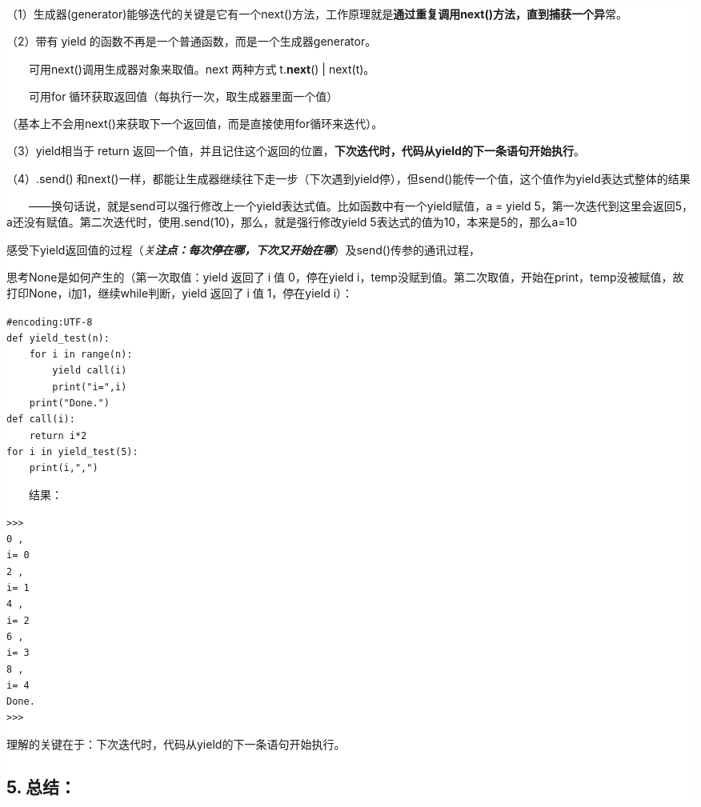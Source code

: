 （1）生成器(generator)能够迭代的关键是它有一个next()方法，工作原理就是**通过重复调用next()方法，直到捕获一个异**常。

（2）带有 yield 的函数不再是一个普通函数，而是一个生成器generator。

　　可用next()调用生成器对象来取值。next 两种方式 t.__next__() | next(t)。

　　可用for 循环获取返回值（每执行一次，取生成器里面一个值）

（基本上不会用next()来获取下一个返回值，而是直接使用for循环来迭代）。

（3）yield相当于 return 返回一个值，并且记住这个返回的位置，**下次迭代时，代码从yield的下一条语句开始执行**。

（4）.send() 和next()一样，都能让生成器继续往下走一步（下次遇到yield停），但send()能传一个值，这个值作为yield表达式整体的结果

　　——换句话说，就是send可以强行修改上一个yield表达式值。比如函数中有一个yield赋值，a = yield 5，第一次迭代到这里会返回5，a还没有赋值。第二次迭代时，使用.send(10)，那么，就是强行修改yield 5表达式的值为10，本来是5的，那么a=10



感受下yield返回值的过程（*关**注点：每次停在哪，下次又开始在哪***）及send()传参的通讯过程，

思考None是如何产生的（第一次取值：yield 返回了 i 值 0，停在yield i，temp没赋到值。第二次取值，开始在print，temp没被赋值，故打印None，i加1，继续while判断，yield 返回了 i 值 1，停在yield i）：

```text
#encoding:UTF-8 
def yield_test(n): 
    for i in range(n): 
        yield call(i) 
        print("i=",i)     
    print("Done.") 
def call(i): 
    return i*2
for i in yield_test(5): 
    print(i,",")
```

　　结果：

```text
>>> 
0 , 
i= 0 
2 , 
i= 1 
4 , 
i= 2 
6 , 
i= 3 
8 , 
i= 4 
Done.
>>>
```

理解的关键在于：下次迭代时，代码从yield的下一条语句开始执行。

## 5. 总结：
